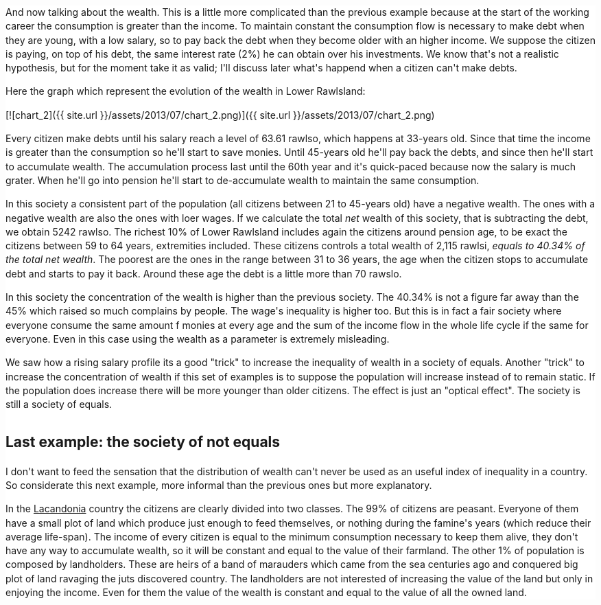 And now talking about the wealth. This is a little more complicated than the previous example because at the start of the working career the consumption is greater than the income. To maintain constant the consumption flow is necessary to make debt when they are young, with a low salary, so to pay back the debt when they become older with an higher income. We suppose the citizen is paying, on top of his debt, the same interest rate (2%)  he can obtain over his investments. We know that's not a realistic hypothesis, but for the moment take it as valid; I'll discuss later what's happend when a citizen can't make debts.

Here the graph which represent the evolution of the wealth in Lower Rawlsland:

[![chart_2]({{ site.url }}/assets/2013/07/chart_2.png)]({{ site.url }}/assets/2013/07/chart_2.png)

Every citizen make debts until his salary reach a level of 63.61 rawlso, which happens at 33-years old. Since that time the income is greater than the consumption so he'll start to save monies. Until 45-years old he'll pay back the debts, and since then he'll start to accumulate wealth. The accumulation process last until the 60th year and it's quick-paced because now the salary is much grater. When he'll go into pension he'll start to de-accumulate wealth to maintain the same consumption.

In this society a consistent part of the population (all citizens between 21 to 45-years old) have a negative wealth. The ones with a negative wealth are also the ones with loer wages. If we calculate the total _net_ wealth of this society, that is subtracting the debt, we obtain 5242 rawlso. The richest 10% of Lower Rawlsland includes again the citizens around pension age, to be exact the citizens between 59 to 64 years, extremities included. These citizens controls a total wealth of 2,115 rawlsi, _equals to 40.34% of the total net wealth_. The poorest are the ones in the range between 31 to 36 years, the age when the citizen stops to accumulate debt and starts to pay it back. Around these age the debt is a little more than 70 rawslo.

In this society the concentration of the wealth is higher than the previous society. The 40.34% is not a figure far away than the 45% which raised so much complains by people. The wage's inequality is higher too. But this is in fact a fair society where everyone consume the same amount f monies at every age and the sum of the income flow in the whole life cycle if the same for everyone. Even in this case using the wealth as a parameter is extremely misleading.

We saw how a rising salary profile its a good "trick" to increase the inequality of wealth in a society of equals. Another "trick" to increase the concentration of wealth if this set of examples is to suppose the population will increase instead of to remain static. If the population does increase there will be more younger than older citizens. The effect is just an "optical effect". The society is still a society of equals.



## Last example: the society of not equals



I don't want to feed the sensation that the distribution of wealth can't never be used as an useful index of inequality in a country. So considerate this next example, more informal than the previous ones but more explanatory.

In the [Lacandonia](http://it.wikipedia.org/wiki/Chiapas_%28stato%29) country the citizens are clearly divided into two classes. The 99% of citizens are peasant. Everyone of them have a small plot of land which produce just enough to feed themselves, or nothing during the famine's years (which reduce their average life-span). The income of every citizen is equal to the minimum consumption necessary to keep them alive, they don't have any way to accumulate wealth, so it will be constant and equal to the value of their farmland. The other 1% of population is composed by landholders. These are heirs of a band of marauders which came from the sea centuries ago and conquered big plot of land ravaging the juts discovered country. The landholders are not interested of increasing the value of the land but only in enjoying the income. Even for them the value of the wealth is constant and equal to the value of all the owned land.
